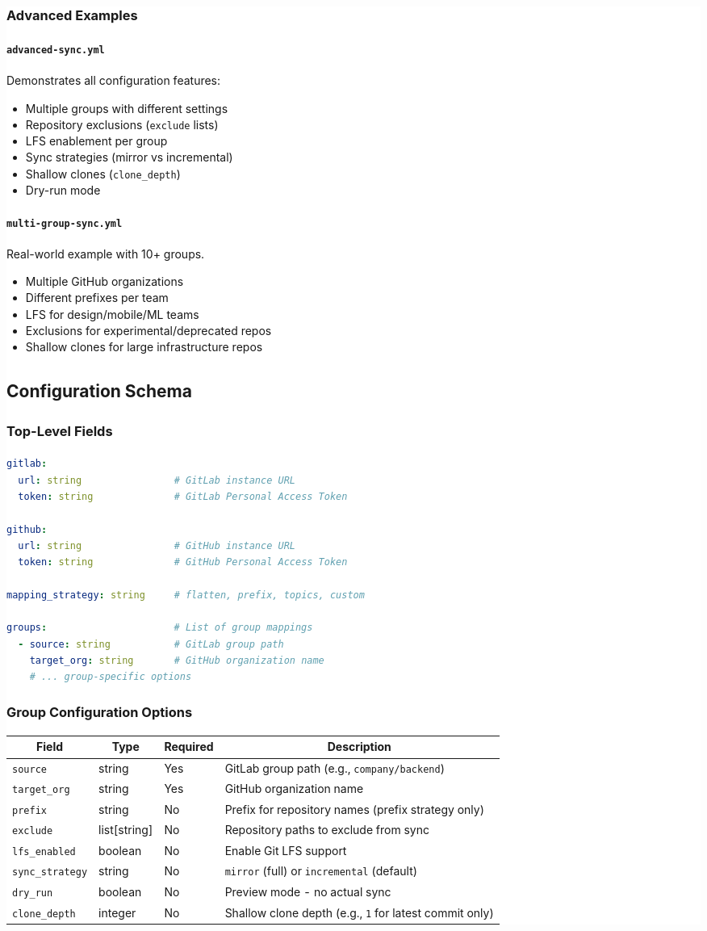 ### Advanced Examples

#### `advanced-sync.yml`
Demonstrates all configuration features:
- Multiple groups with different settings
- Repository exclusions (`exclude` lists)
- LFS enablement per group
- Sync strategies (mirror vs incremental)
- Shallow clones (`clone_depth`)
- Dry-run mode

#### `multi-group-sync.yml`
Real-world example with 10+ groups.
- Multiple GitHub organizations
- Different prefixes per team
- LFS for design/mobile/ML teams
- Exclusions for experimental/deprecated repos
- Shallow clones for large infrastructure repos

## Configuration Schema

### Top-Level Fields

```yaml
gitlab:
  url: string                # GitLab instance URL
  token: string              # GitLab Personal Access Token

github:
  url: string                # GitHub instance URL
  token: string              # GitHub Personal Access Token

mapping_strategy: string     # flatten, prefix, topics, custom

groups:                      # List of group mappings
  - source: string           # GitLab group path
    target_org: string       # GitHub organization name
    # ... group-specific options
```

### Group Configuration Options

| Field | Type | Required | Description |
|-------|------|----------|-------------|
| `source` | string | Yes | GitLab group path (e.g., `company/backend`) |
| `target_org` | string | Yes | GitHub organization name |
| `prefix` | string | No | Prefix for repository names (prefix strategy only) |
| `exclude` | list[string] | No | Repository paths to exclude from sync |
| `lfs_enabled` | boolean | No | Enable Git LFS support |
| `sync_strategy` | string | No | `mirror` (full) or `incremental` (default) |
| `dry_run` | boolean | No | Preview mode - no actual sync |
| `clone_depth` | integer | No | Shallow clone depth (e.g., `1` for latest commit only) |
